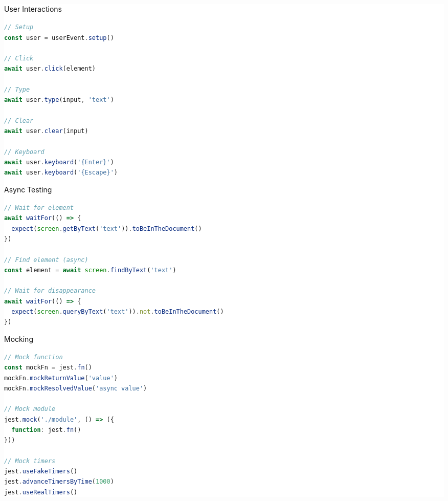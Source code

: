 User Interactions

```typescript
// Setup
const user = userEvent.setup()

// Click
await user.click(element)

// Type
await user.type(input, 'text')

// Clear
await user.clear(input)

// Keyboard
await user.keyboard('{Enter}')
await user.keyboard('{Escape}')
```

Async Testing

```typescript
// Wait for element
await waitFor(() => {
  expect(screen.getByText('text')).toBeInTheDocument()
})

// Find element (async)
const element = await screen.findByText('text')

// Wait for disappearance
await waitFor(() => {
  expect(screen.queryByText('text')).not.toBeInTheDocument()
})
```

Mocking

```typescript
// Mock function
const mockFn = jest.fn()
mockFn.mockReturnValue('value')
mockFn.mockResolvedValue('async value')

// Mock module
jest.mock('./module', () => ({
  function: jest.fn()
}))

// Mock timers
jest.useFakeTimers()
jest.advanceTimersByTime(1000)
jest.useRealTimers()
```
